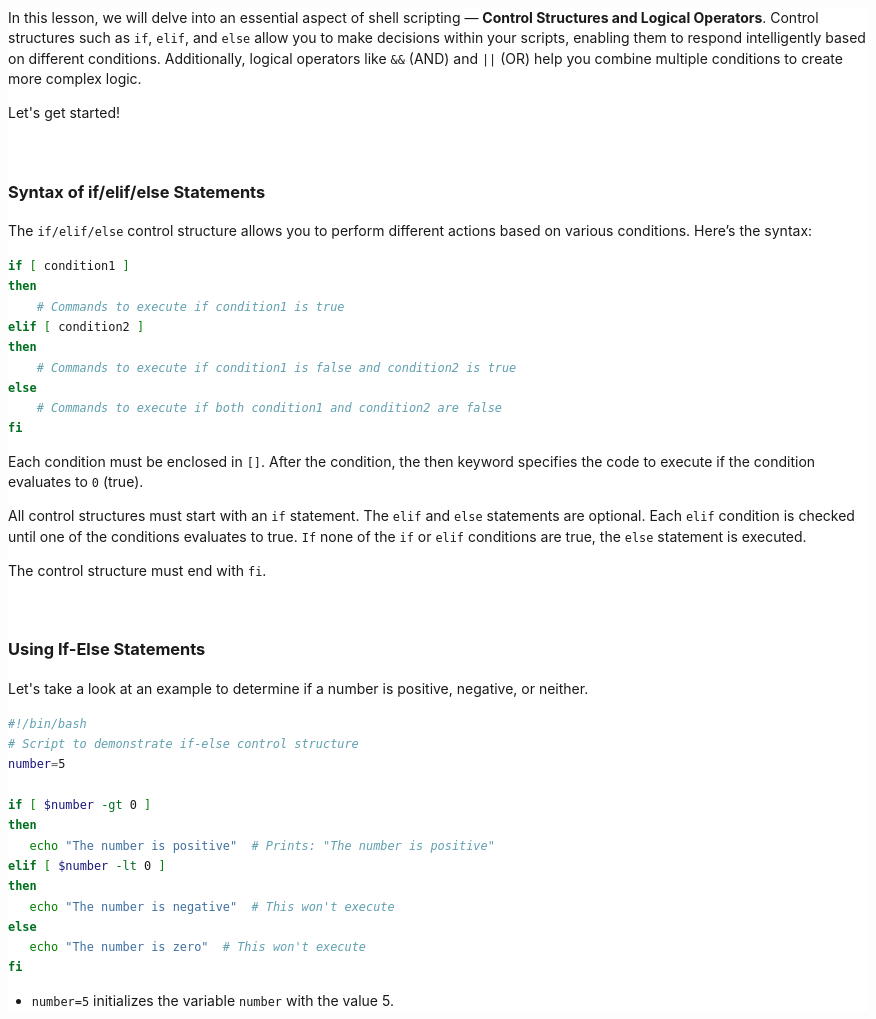 In this lesson, we will delve into an essential aspect of shell scripting — **Control Structures and Logical Operators**. Control structures such as `if`, `elif`, and `else` allow you to make decisions within your scripts, enabling them to respond intelligently based on different conditions. Additionally, logical operators like `&&` (AND) and `||` (OR) help you combine multiple conditions to create more complex logic.

Let's get started!

&nbsp;&nbsp;&nbsp;

### Syntax of if/elif/else Statements

The `if/elif/else` control structure allows you to perform different actions based on various conditions. Here’s the syntax:

```bash
if [ condition1 ]
then
    # Commands to execute if condition1 is true
elif [ condition2 ]
then
    # Commands to execute if condition1 is false and condition2 is true
else
    # Commands to execute if both condition1 and condition2 are false
fi
```
Each condition must be enclosed in `[]`. After the condition, the then keyword specifies the code to execute if the condition evaluates to `0` (true).

All control structures must start with an `if` statement. The `elif` and `else` statements are optional. Each `elif` condition is checked until one of the conditions evaluates to true. `If` none of the `if` or `elif` conditions are true, the `else` statement is executed.

The control structure must end with `fi`.

&nbsp;&nbsp;&nbsp;

### Using If-Else Statements

Let's take a look at an example to determine if a number is positive, negative, or neither.

```bash
#!/bin/bash
# Script to demonstrate if-else control structure
number=5

if [ $number -gt 0 ]
then
   echo "The number is positive"  # Prints: "The number is positive"
elif [ $number -lt 0 ]
then
   echo "The number is negative"  # This won't execute
else
   echo "The number is zero"  # This won't execute
fi
```
- `number=5` initializes the variable `number` with the value 5.
